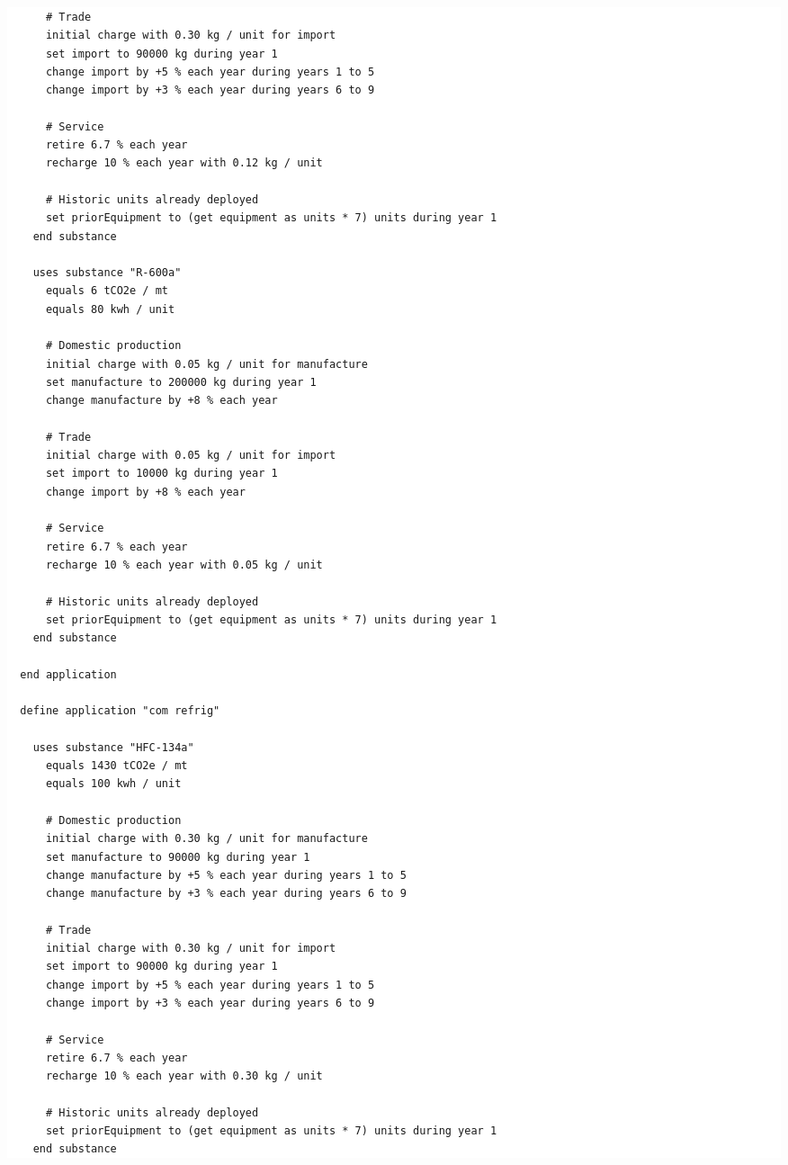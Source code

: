 ```
      # Trade
      initial charge with 0.30 kg / unit for import
      set import to 90000 kg during year 1
      change import by +5 % each year during years 1 to 5
      change import by +3 % each year during years 6 to 9

      # Service
      retire 6.7 % each year
      recharge 10 % each year with 0.12 kg / unit

      # Historic units already deployed
      set priorEquipment to (get equipment as units * 7) units during year 1
    end substance

    uses substance "R-600a"
      equals 6 tCO2e / mt
      equals 80 kwh / unit

      # Domestic production
      initial charge with 0.05 kg / unit for manufacture
      set manufacture to 200000 kg during year 1
      change manufacture by +8 % each year

      # Trade
      initial charge with 0.05 kg / unit for import
      set import to 10000 kg during year 1
      change import by +8 % each year

      # Service
      retire 6.7 % each year
      recharge 10 % each year with 0.05 kg / unit

      # Historic units already deployed
      set priorEquipment to (get equipment as units * 7) units during year 1
    end substance

  end application

  define application "com refrig"

    uses substance "HFC-134a"
      equals 1430 tCO2e / mt
      equals 100 kwh / unit

      # Domestic production
      initial charge with 0.30 kg / unit for manufacture
      set manufacture to 90000 kg during year 1
      change manufacture by +5 % each year during years 1 to 5
      change manufacture by +3 % each year during years 6 to 9

      # Trade
      initial charge with 0.30 kg / unit for import
      set import to 90000 kg during year 1
      change import by +5 % each year during years 1 to 5
      change import by +3 % each year during years 6 to 9

      # Service
      retire 6.7 % each year
      recharge 10 % each year with 0.30 kg / unit

      # Historic units already deployed
      set priorEquipment to (get equipment as units * 7) units during year 1
    end substance
```